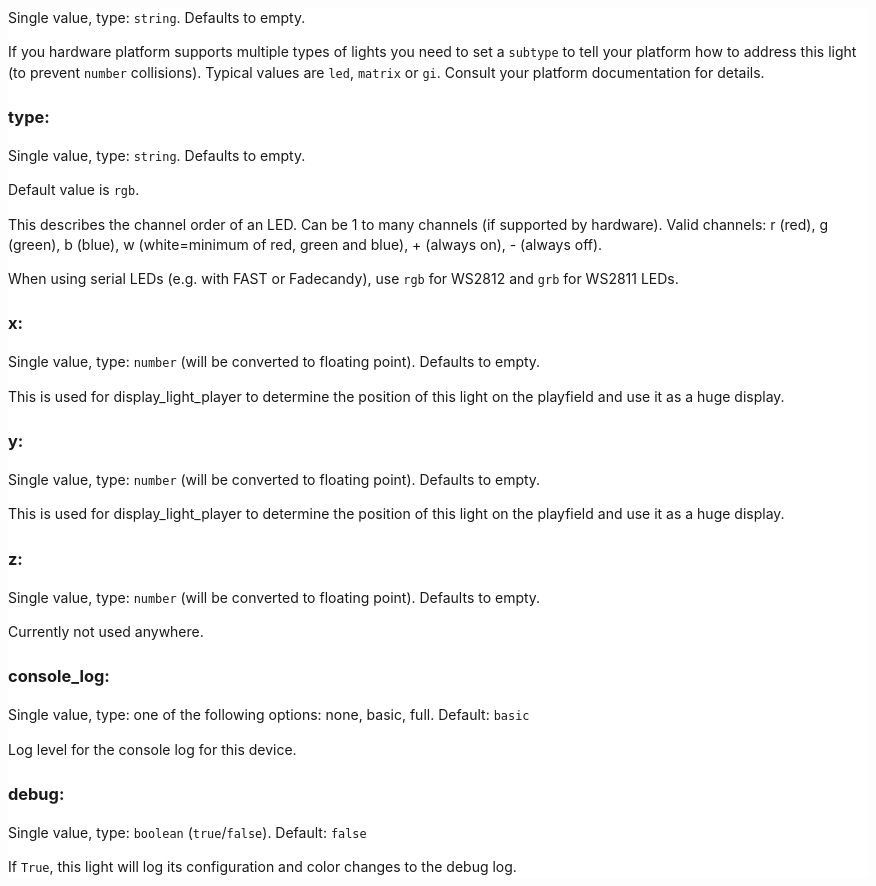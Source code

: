 Single value, type: `string`. Defaults to empty.

If you hardware platform supports multiple types of lights you need to
set a `subtype` to tell your platform how to address this light (to
prevent `number` collisions). Typical values are `led`, `matrix` or
`gi`. Consult your platform documentation for details.

### type:

Single value, type: `string`. Defaults to empty.

Default value is `rgb`.

This describes the channel order of an LED. Can be 1 to many channels
(if supported by hardware). Valid channels: r (red), g (green), b
(blue), w (white=minimum of red, green and blue), + (always on), -
(always off).

When using serial LEDs (e.g. with FAST or Fadecandy), use
`rgb` for WS2812 and `grb` for WS2811 LEDs.

### x:

Single value, type: `number` (will be converted to floating point).
Defaults to empty.

This is used for display_light_player to determine the position of this
light on the playfield and use it as a huge display.

### y:

Single value, type: `number` (will be converted to floating point).
Defaults to empty.

This is used for display_light_player to determine the position of this
light on the playfield and use it as a huge display.

### z:

Single value, type: `number` (will be converted to floating point).
Defaults to empty.

Currently not used anywhere.

### console_log:

Single value, type: one of the following options: none, basic, full.
Default: `basic`

Log level for the console log for this device.

### debug:

Single value, type: `boolean` (`true`/`false`). Default: `false`

If `True`, this light will log its configuration and color changes to
the debug log.
